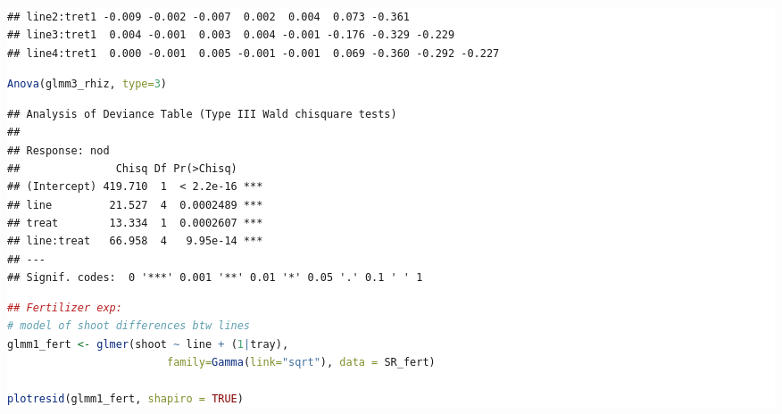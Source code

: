     ## line2:tret1 -0.009 -0.002 -0.007  0.002  0.004  0.073 -0.361              
    ## line3:tret1  0.004 -0.001  0.003  0.004 -0.001 -0.176 -0.329 -0.229       
    ## line4:tret1  0.000 -0.001  0.005 -0.001 -0.001  0.069 -0.360 -0.292 -0.227

``` r
Anova(glmm3_rhiz, type=3)
```

    ## Analysis of Deviance Table (Type III Wald chisquare tests)
    ## 
    ## Response: nod
    ##               Chisq Df Pr(>Chisq)    
    ## (Intercept) 419.710  1  < 2.2e-16 ***
    ## line         21.527  4  0.0002489 ***
    ## treat        13.334  1  0.0002607 ***
    ## line:treat   66.958  4   9.95e-14 ***
    ## ---
    ## Signif. codes:  0 '***' 0.001 '**' 0.01 '*' 0.05 '.' 0.1 ' ' 1

``` r
## Fertilizer exp:
# model of shoot differences btw lines
glmm1_fert <- glmer(shoot ~ line + (1|tray),
                         family=Gamma(link="sqrt"), data = SR_fert)

plotresid(glmm1_fert, shapiro = TRUE)
```
